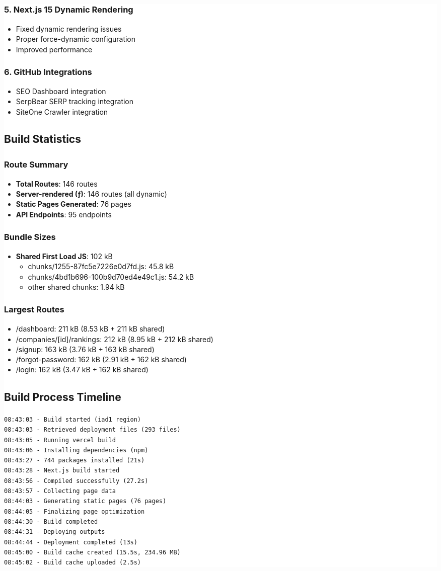 ### 5. Next.js 15 Dynamic Rendering
- Fixed dynamic rendering issues
- Proper force-dynamic configuration
- Improved performance

### 6. GitHub Integrations
- SEO Dashboard integration
- SerpBear SERP tracking integration
- SiteOne Crawler integration

## Build Statistics

### Route Summary
- **Total Routes**: 146 routes
- **Server-rendered (ƒ)**: 146 routes (all dynamic)
- **Static Pages Generated**: 76 pages
- **API Endpoints**: 95 endpoints

### Bundle Sizes
- **Shared First Load JS**: 102 kB
  - chunks/1255-87fc5e7226e0d7fd.js: 45.8 kB
  - chunks/4bd1b696-100b9d70ed4e49c1.js: 54.2 kB
  - other shared chunks: 1.94 kB

### Largest Routes
- /dashboard: 211 kB (8.53 kB + 211 kB shared)
- /companies/[id]/rankings: 212 kB (8.95 kB + 212 kB shared)
- /signup: 163 kB (3.76 kB + 163 kB shared)
- /forgot-password: 162 kB (2.91 kB + 162 kB shared)
- /login: 162 kB (3.47 kB + 162 kB shared)

## Build Process Timeline

```
08:43:03 - Build started (iad1 region)
08:43:03 - Retrieved deployment files (293 files)
08:43:05 - Running vercel build
08:43:06 - Installing dependencies (npm)
08:43:27 - 744 packages installed (21s)
08:43:28 - Next.js build started
08:43:56 - Compiled successfully (27.2s)
08:43:57 - Collecting page data
08:44:03 - Generating static pages (76 pages)
08:44:05 - Finalizing page optimization
08:44:30 - Build completed
08:44:31 - Deploying outputs
08:44:44 - Deployment completed (13s)
08:45:00 - Build cache created (15.5s, 234.96 MB)
08:45:02 - Build cache uploaded (2.5s)
```
